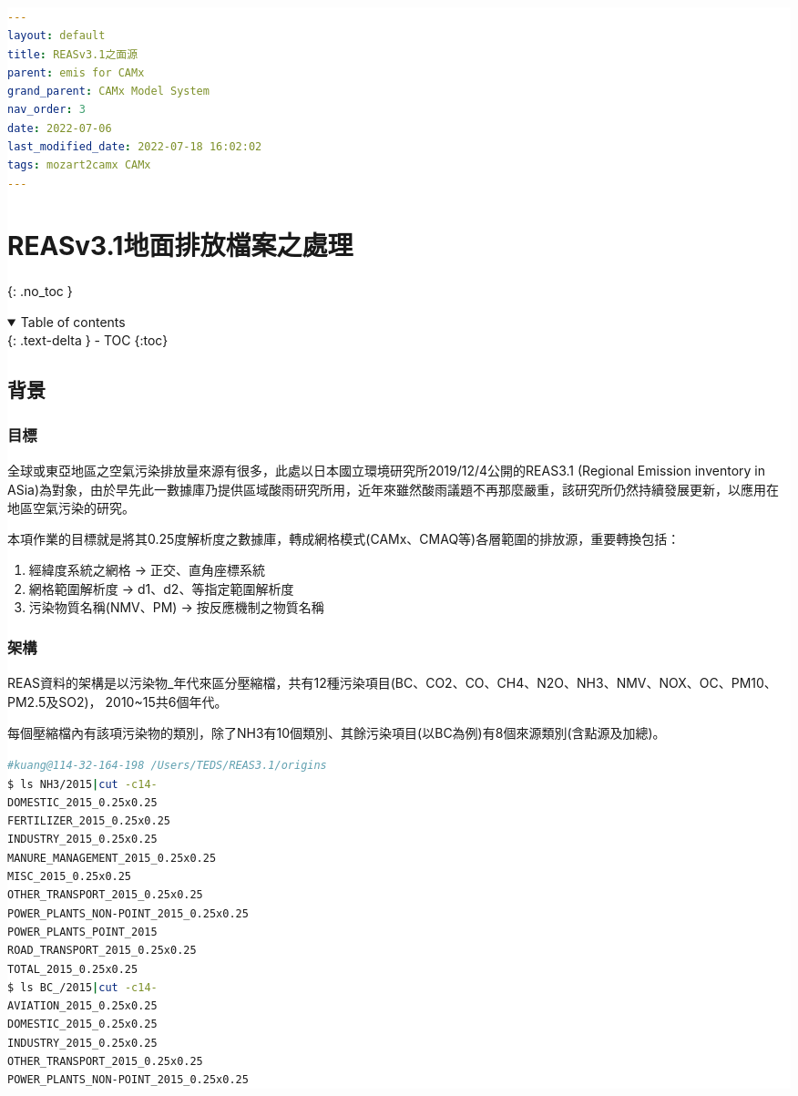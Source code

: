 ```yaml
---
layout: default
title: REASv3.1之面源
parent: emis for CAMx
grand_parent: CAMx Model System
nav_order: 3
date: 2022-07-06
last_modified_date: 2022-07-18 16:02:02
tags: mozart2camx CAMx
---
```


# REASv3.1地面排放檔案之處理

{: .no_toc }

<details open markdown="block">
  <summary>
    Table of contents
  </summary>
  {: .text-delta }
- TOC
{:toc}
</details>

## 背景

### 目標

全球或東亞地區之空氣污染排放量來源有很多，此處以日本國立環境研究所2019/12/4公開的REAS3.1 (Regional Emission inventory in ASia)為對象，由於早先此一數據庫乃提供區域酸雨研究所用，近年來雖然酸雨議題不再那麼嚴重，該研究所仍然持續發展更新，以應用在地區空氣污染的研究。 

本項作業的目標就是將其0.25度解析度之數據庫，轉成網格模式(CAMx、CMAQ等)各層範圍的排放源，重要轉換包括：

1. 經緯度系統之網格 → 正交、直角座標系統
2. 網格範圍解析度 → d1、d2、等指定範圍解析度
3. 污染物質名稱(NMV、PM) → 按反應機制之物質名稱

### 架構

REAS資料的架構是以污染物_年代來區分壓縮檔，共有12種污染項目(BC、CO2、CO、CH4、N2O、NH3、NMV、NOX、OC、PM10、PM2.5及SO2)，
2010~15共6個年代。

每個壓縮檔內有該項污染物的類別，除了NH3有10個類別、其餘污染項目(以BC為例)有8個來源類別(含點源及加總)。

```bash
#kuang@114-32-164-198 /Users/TEDS/REAS3.1/origins
$ ls NH3/2015|cut -c14-
DOMESTIC_2015_0.25x0.25
FERTILIZER_2015_0.25x0.25
INDUSTRY_2015_0.25x0.25
MANURE_MANAGEMENT_2015_0.25x0.25
MISC_2015_0.25x0.25
OTHER_TRANSPORT_2015_0.25x0.25
POWER_PLANTS_NON-POINT_2015_0.25x0.25
POWER_PLANTS_POINT_2015
ROAD_TRANSPORT_2015_0.25x0.25
TOTAL_2015_0.25x0.25
$ ls BC_/2015|cut -c14-
AVIATION_2015_0.25x0.25
DOMESTIC_2015_0.25x0.25
INDUSTRY_2015_0.25x0.25
OTHER_TRANSPORT_2015_0.25x0.25
POWER_PLANTS_NON-POINT_2015_0.25x0.25
```
